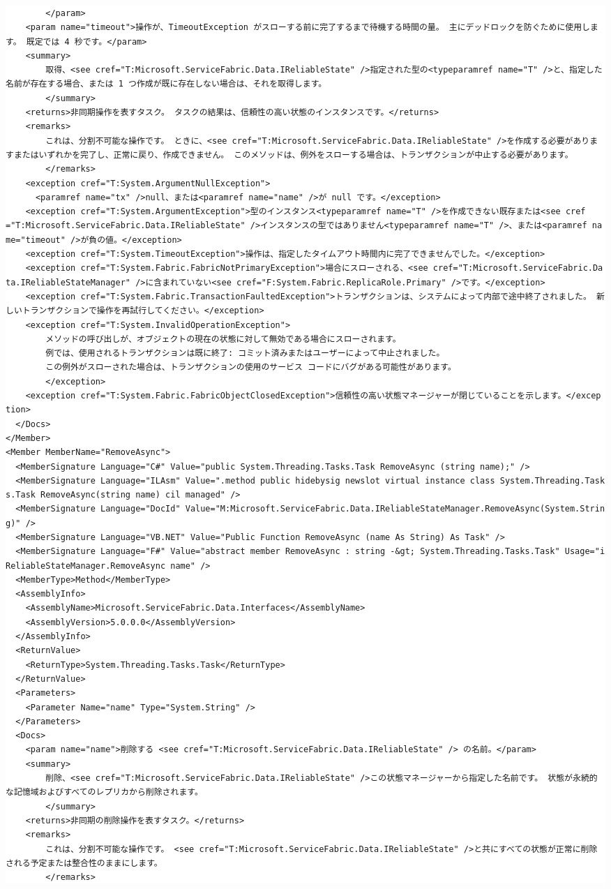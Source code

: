             </param>
        <param name="timeout">操作が、TimeoutException がスローする前に完了するまで待機する時間の量。 主にデッドロックを防ぐために使用します。 既定では 4 秒です。</param>
        <summary>
            取得、<see cref="T:Microsoft.ServiceFabric.Data.IReliableState" />指定された型の<typeparamref name="T" />と、指定した名前が存在する場合、または 1 つ作成が既に存在しない場合は、それを取得します。
            </summary>
        <returns>非同期操作を表すタスク。 タスクの結果は、信頼性の高い状態のインスタンスです。</returns>
        <remarks>
            これは、分割不可能な操作です。 ときに、<see cref="T:Microsoft.ServiceFabric.Data.IReliableState" />を作成する必要がありますまたはいずれかを完了し、正常に戻り、作成できません。 このメソッドは、例外をスローする場合は、トランザクションが中止する必要があります。
            </remarks>
        <exception cref="T:System.ArgumentNullException">
          <paramref name="tx" />null、または<paramref name="name" />が null です。</exception>
        <exception cref="T:System.ArgumentException">型のインスタンス<typeparamref name="T" />を作成できない既存または<see cref="T:Microsoft.ServiceFabric.Data.IReliableState" />インスタンスの型ではありません<typeparamref name="T" />、または<paramref name="timeout" />が負の値。</exception>
        <exception cref="T:System.TimeoutException">操作は、指定したタイムアウト時間内に完了できませんでした。</exception>
        <exception cref="T:System.Fabric.FabricNotPrimaryException">場合にスローされる、<see cref="T:Microsoft.ServiceFabric.Data.IReliableStateManager" />に含まれていない<see cref="F:System.Fabric.ReplicaRole.Primary" />です。</exception>
        <exception cref="T:System.Fabric.TransactionFaultedException">トランザクションは、システムによって内部で途中終了されました。 新しいトランザクションで操作を再試行してください。</exception>
        <exception cref="T:System.InvalidOperationException">
            メソッドの呼び出しが、オブジェクトの現在の状態に対して無効である場合にスローされます。
            例では、使用されるトランザクションは既に終了: コミット済みまたはユーザーによって中止されました。
            この例外がスローされた場合は、トランザクションの使用のサービス コードにバグがある可能性があります。
            </exception>
        <exception cref="T:System.Fabric.FabricObjectClosedException">信頼性の高い状態マネージャーが閉じていることを示します。</exception>
      </Docs>
    </Member>
    <Member MemberName="RemoveAsync">
      <MemberSignature Language="C#" Value="public System.Threading.Tasks.Task RemoveAsync (string name);" />
      <MemberSignature Language="ILAsm" Value=".method public hidebysig newslot virtual instance class System.Threading.Tasks.Task RemoveAsync(string name) cil managed" />
      <MemberSignature Language="DocId" Value="M:Microsoft.ServiceFabric.Data.IReliableStateManager.RemoveAsync(System.String)" />
      <MemberSignature Language="VB.NET" Value="Public Function RemoveAsync (name As String) As Task" />
      <MemberSignature Language="F#" Value="abstract member RemoveAsync : string -&gt; System.Threading.Tasks.Task" Usage="iReliableStateManager.RemoveAsync name" />
      <MemberType>Method</MemberType>
      <AssemblyInfo>
        <AssemblyName>Microsoft.ServiceFabric.Data.Interfaces</AssemblyName>
        <AssemblyVersion>5.0.0.0</AssemblyVersion>
      </AssemblyInfo>
      <ReturnValue>
        <ReturnType>System.Threading.Tasks.Task</ReturnType>
      </ReturnValue>
      <Parameters>
        <Parameter Name="name" Type="System.String" />
      </Parameters>
      <Docs>
        <param name="name">削除する <see cref="T:Microsoft.ServiceFabric.Data.IReliableState" /> の名前。</param>
        <summary>
            削除、<see cref="T:Microsoft.ServiceFabric.Data.IReliableState" />この状態マネージャーから指定した名前です。 状態が永続的な記憶域およびすべてのレプリカから削除されます。
            </summary>
        <returns>非同期の削除操作を表すタスク。</returns>
        <remarks>
            これは、分割不可能な操作です。 <see cref="T:Microsoft.ServiceFabric.Data.IReliableState" />と共にすべての状態が正常に削除される予定または整合性のままにします。
            </remarks>